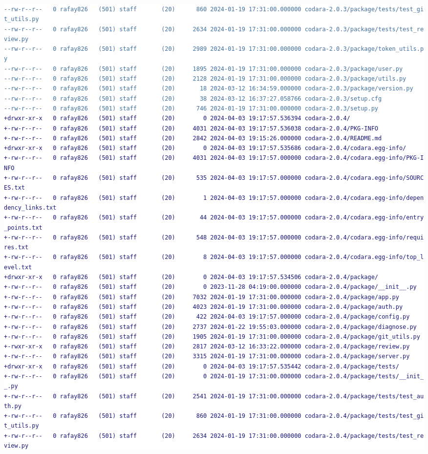 ```diff
--rw-r--r--   0 rafay826   (501) staff       (20)      860 2024-01-19 17:31:00.000000 codara-2.0.3/package/tests/test_git_utils.py
--rw-r--r--   0 rafay826   (501) staff       (20)     2634 2024-01-19 17:31:00.000000 codara-2.0.3/package/tests/test_review.py
--rw-r--r--   0 rafay826   (501) staff       (20)     2989 2024-01-19 17:31:00.000000 codara-2.0.3/package/token_utils.py
--rw-r--r--   0 rafay826   (501) staff       (20)     1895 2024-01-19 17:31:00.000000 codara-2.0.3/package/user.py
--rw-r--r--   0 rafay826   (501) staff       (20)     2128 2024-01-19 17:31:00.000000 codara-2.0.3/package/utils.py
--rw-r--r--   0 rafay826   (501) staff       (20)       18 2024-03-12 16:34:59.000000 codara-2.0.3/package/version.py
--rw-r--r--   0 rafay826   (501) staff       (20)       38 2024-03-12 16:37:27.058766 codara-2.0.3/setup.cfg
--rw-r--r--   0 rafay826   (501) staff       (20)      746 2024-01-19 17:31:00.000000 codara-2.0.3/setup.py
+drwxr-xr-x   0 rafay826   (501) staff       (20)        0 2024-04-03 19:17:57.536394 codara-2.0.4/
+-rw-r--r--   0 rafay826   (501) staff       (20)     4031 2024-04-03 19:17:57.536038 codara-2.0.4/PKG-INFO
+-rw-r--r--   0 rafay826   (501) staff       (20)     2842 2024-04-03 19:15:26.000000 codara-2.0.4/README.md
+drwxr-xr-x   0 rafay826   (501) staff       (20)        0 2024-04-03 19:17:57.535686 codara-2.0.4/codara.egg-info/
+-rw-r--r--   0 rafay826   (501) staff       (20)     4031 2024-04-03 19:17:57.000000 codara-2.0.4/codara.egg-info/PKG-INFO
+-rw-r--r--   0 rafay826   (501) staff       (20)      535 2024-04-03 19:17:57.000000 codara-2.0.4/codara.egg-info/SOURCES.txt
+-rw-r--r--   0 rafay826   (501) staff       (20)        1 2024-04-03 19:17:57.000000 codara-2.0.4/codara.egg-info/dependency_links.txt
+-rw-r--r--   0 rafay826   (501) staff       (20)       44 2024-04-03 19:17:57.000000 codara-2.0.4/codara.egg-info/entry_points.txt
+-rw-r--r--   0 rafay826   (501) staff       (20)      548 2024-04-03 19:17:57.000000 codara-2.0.4/codara.egg-info/requires.txt
+-rw-r--r--   0 rafay826   (501) staff       (20)        8 2024-04-03 19:17:57.000000 codara-2.0.4/codara.egg-info/top_level.txt
+drwxr-xr-x   0 rafay826   (501) staff       (20)        0 2024-04-03 19:17:57.534506 codara-2.0.4/package/
+-rw-r--r--   0 rafay826   (501) staff       (20)        0 2023-11-28 04:19:00.000000 codara-2.0.4/package/__init__.py
+-rw-r--r--   0 rafay826   (501) staff       (20)     7032 2024-01-19 17:31:00.000000 codara-2.0.4/package/app.py
+-rw-r--r--   0 rafay826   (501) staff       (20)     4023 2024-01-19 17:31:00.000000 codara-2.0.4/package/auth.py
+-rw-r--r--   0 rafay826   (501) staff       (20)      422 2024-04-03 19:17:57.000000 codara-2.0.4/package/config.py
+-rw-r--r--   0 rafay826   (501) staff       (20)     2737 2024-01-22 19:55:03.000000 codara-2.0.4/package/diagnose.py
+-rw-r--r--   0 rafay826   (501) staff       (20)     1905 2024-01-19 17:31:00.000000 codara-2.0.4/package/git_utils.py
+-rwxr-xr-x   0 rafay826   (501) staff       (20)     2817 2024-03-12 16:33:22.000000 codara-2.0.4/package/review.py
+-rw-r--r--   0 rafay826   (501) staff       (20)     3315 2024-01-19 17:31:00.000000 codara-2.0.4/package/server.py
+drwxr-xr-x   0 rafay826   (501) staff       (20)        0 2024-04-03 19:17:57.535442 codara-2.0.4/package/tests/
+-rw-r--r--   0 rafay826   (501) staff       (20)        0 2024-01-19 17:31:00.000000 codara-2.0.4/package/tests/__init__.py
+-rw-r--r--   0 rafay826   (501) staff       (20)     2541 2024-01-19 17:31:00.000000 codara-2.0.4/package/tests/test_auth.py
+-rw-r--r--   0 rafay826   (501) staff       (20)      860 2024-01-19 17:31:00.000000 codara-2.0.4/package/tests/test_git_utils.py
+-rw-r--r--   0 rafay826   (501) staff       (20)     2634 2024-01-19 17:31:00.000000 codara-2.0.4/package/tests/test_review.py
```